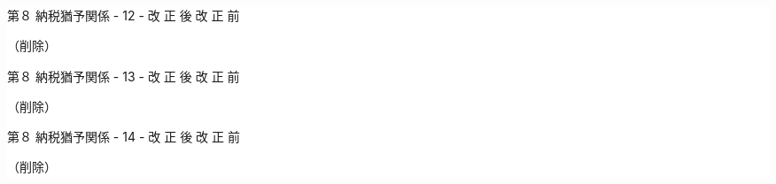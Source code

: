 






第８ 納税猶予関係 \- 12 -
改 正 後 改 正 前


（削除）
































第８ 納税猶予関係 \- 13 -
改 正 後 改 正 前


（削除）
































第８ 納税猶予関係 \- 14 -
改 正 後 改 正 前


（削除）
